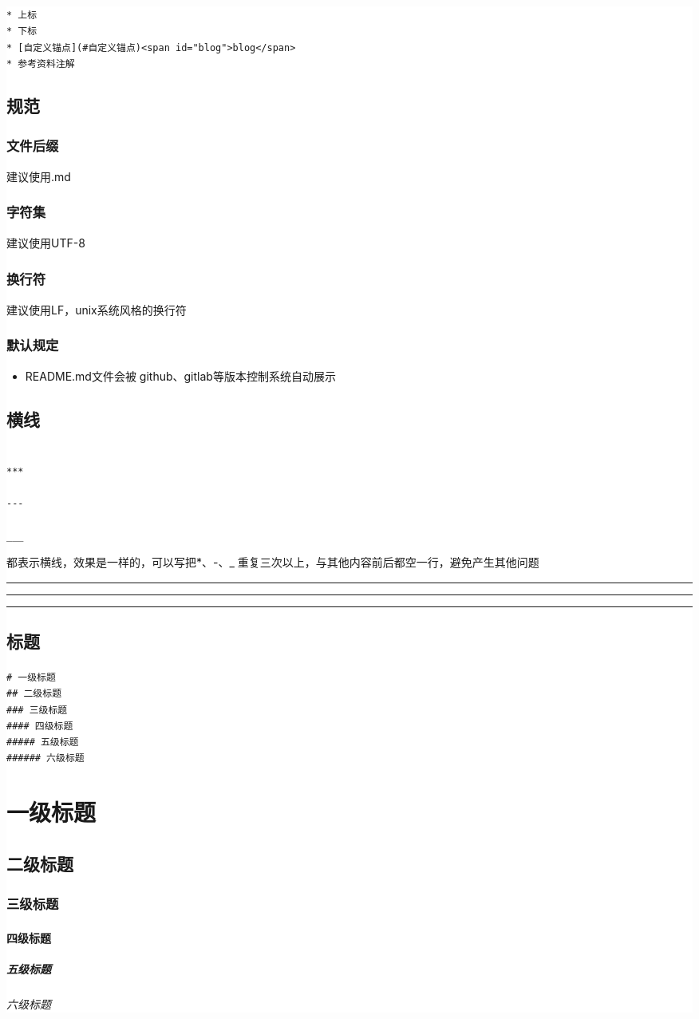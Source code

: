     * 上标
    * 下标
    * [自定义锚点](#自定义锚点)<span id="blog">blog</span>
    * 参考资料注解

规范
--

### 文件后缀

建议使用.md

### 字符集
建议使用UTF-8

### 换行符
建议使用LF，unix系统风格的换行符

### 默认规定
* README.md文件会被 github、gitlab等版本控制系统自动展示

横线
--
```text

***

---

___

```
都表示横线，效果是一样的，可以写把*、-、_ 重复三次以上，与其他内容前后都空一行，避免产生其他问题

***

---

___


标题
--

```text
# 一级标题  
## 二级标题  
### 三级标题  
#### 四级标题  
##### 五级标题  
###### 六级标题  
```

# 一级标题  
## 二级标题  
### 三级标题  
#### 四级标题  
##### 五级标题  
###### 六级标题  
